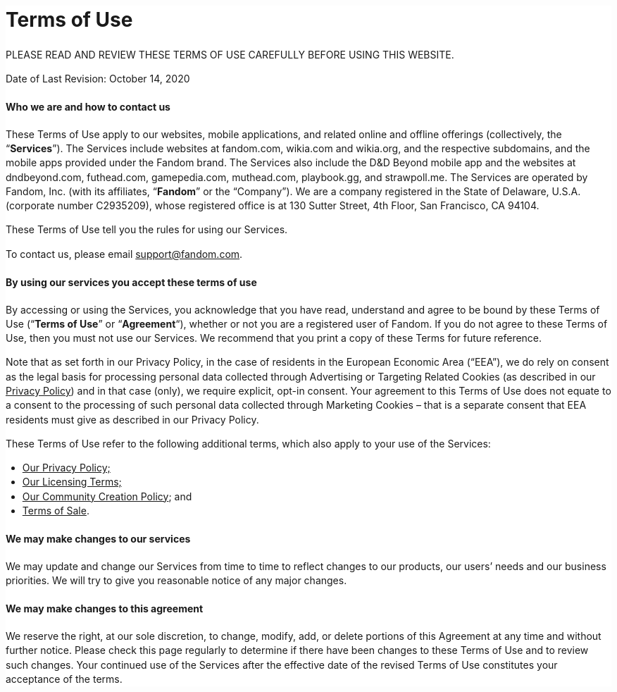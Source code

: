 Terms of Use
============

PLEASE READ AND REVIEW THESE TERMS OF USE CAREFULLY BEFORE USING THIS WEBSITE.

Date of Last Revision: October 14, 2020

#### Who we are and how to contact us

These Terms of Use apply to our websites, mobile applications, and related online and offline offerings (collectively, the “**Services**”). The Services include websites at fandom.com, wikia.com and wikia.org, and the respective subdomains, and the mobile apps provided under the Fandom brand. The Services also include the D&D Beyond mobile app and the websites at dndbeyond.com, futhead.com, gamepedia.com, muthead.com, playbook.gg, and strawpoll.me. The Services are operated by Fandom, Inc. (with its affiliates, “**Fandom**” or the “Company”). We are a company registered in the State of Delaware, U.S.A. (corporate number C2935209), whose registered office is at 130 Sutter Street, 4th Floor, San Francisco, CA 94104.

These Terms of Use tell you the rules for using our Services.

To contact us, please email support@fandom.com.

#### By using our services you accept these terms of use

By accessing or using the Services, you acknowledge that you have read, understand and agree to be bound by these Terms of Use (“**Terms of Use**” or “**Agreement**“), whether or not you are a registered user of Fandom. If you do not agree to these Terms of Use, then you must not use our Services. We recommend that you print a copy of these Terms for future reference.

Note that as set forth in our Privacy Policy, in the case of residents in the European Economic Area (“EEA”), we do rely on consent as the legal basis for processing personal data collected through Advertising or Targeting Related Cookies (as described in our [Privacy Policy](https://www.fandom.com/privacy-policy)) and in that case (only), we require explicit, opt-in consent. Your agreement to this Terms of Use does not equate to a consent to the processing of such personal data collected through Marketing Cookies – that is a separate consent that EEA residents must give as described in our Privacy Policy.

These Terms of Use refer to the following additional terms, which also apply to your use of the Services:

*   [Our Privacy Policy;](https://www.fandom.com/privacy-policy)
*   [Our Licensing Terms;](https://www.fandom.com/licensing)
*   [Our Community Creation Policy](https://www.fandom.com/community-creation-policy); and
*   [Terms of Sale](https://www.fandom.com/terms-of-sale).

#### We may make changes to our services

We may update and change our Services from time to time to reflect changes to our products, our users’ needs and our business priorities. We will try to give you reasonable notice of any major changes.

#### We may make changes to this agreement

We reserve the right, at our sole discretion, to change, modify, add, or delete portions of this Agreement at any time and without further notice. Please check this page regularly to determine if there have been changes to these Terms of Use and to review such changes. Your continued use of the Services after the effective date of the revised Terms of Use constitutes your acceptance of the terms.
